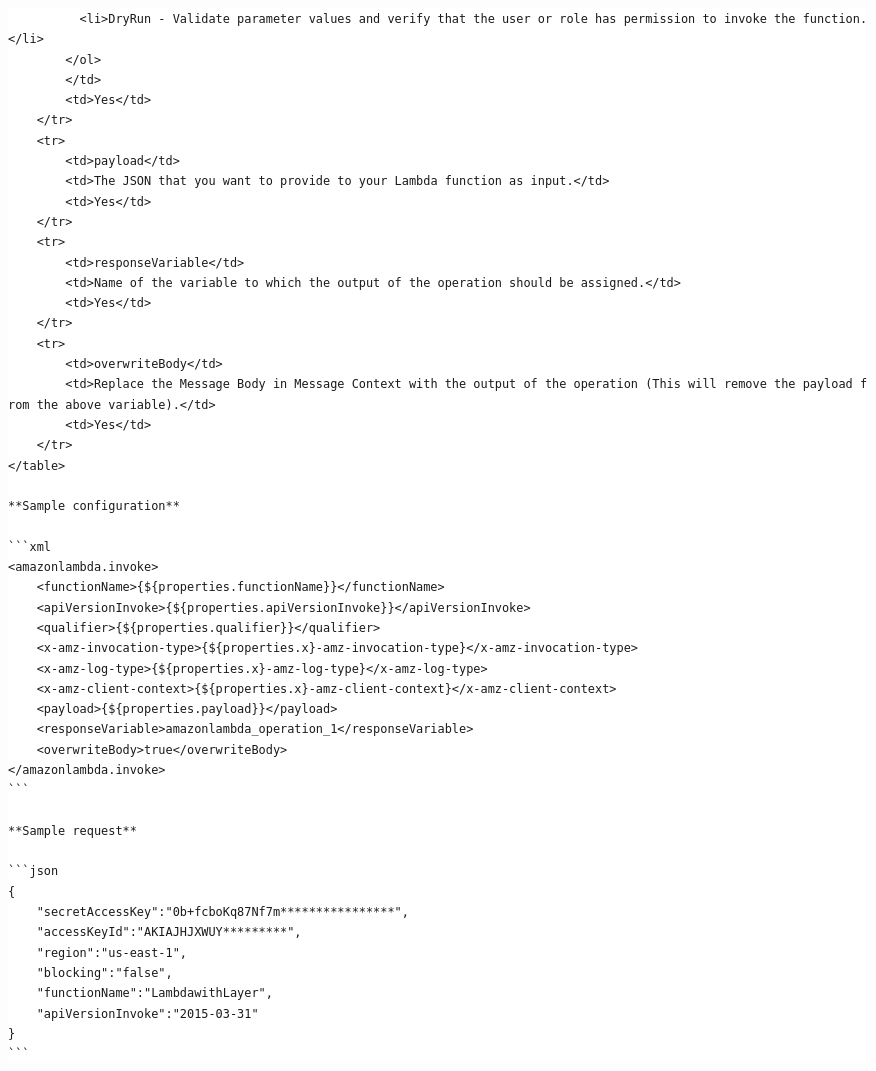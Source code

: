               <li>DryRun - Validate parameter values and verify that the user or role has permission to invoke the function.</li>
            </ol>
            </td>
            <td>Yes</td>
        </tr>
        <tr>
            <td>payload</td>
            <td>The JSON that you want to provide to your Lambda function as input.</td>
            <td>Yes</td>
        </tr>
        <tr>
            <td>responseVariable</td>
            <td>Name of the variable to which the output of the operation should be assigned.</td>
            <td>Yes</td>
        </tr>
        <tr>
            <td>overwriteBody</td>
            <td>Replace the Message Body in Message Context with the output of the operation (This will remove the payload from the above variable).</td>
            <td>Yes</td>
        </tr>
    </table>

    **Sample configuration**

    ```xml
    <amazonlambda.invoke>
        <functionName>{${properties.functionName}}</functionName>
        <apiVersionInvoke>{${properties.apiVersionInvoke}}</apiVersionInvoke>
        <qualifier>{${properties.qualifier}}</qualifier>
        <x-amz-invocation-type>{${properties.x}-amz-invocation-type}</x-amz-invocation-type>
        <x-amz-log-type>{${properties.x}-amz-log-type}</x-amz-log-type>
        <x-amz-client-context>{${properties.x}-amz-client-context}</x-amz-client-context>
        <payload>{${properties.payload}}</payload>
        <responseVariable>amazonlambda_operation_1</responseVariable>
        <overwriteBody>true</overwriteBody>
    </amazonlambda.invoke>
    ```
    
    **Sample request**
    
    ```json
    {
    	"secretAccessKey":"0b+fcboKq87Nf7m****************",
    	"accessKeyId":"AKIAJHJXWUY*********",
    	"region":"us-east-1",
    	"blocking":"false",
    	"functionName":"LambdawithLayer",
    	"apiVersionInvoke":"2015-03-31"
    }
    ```
    
